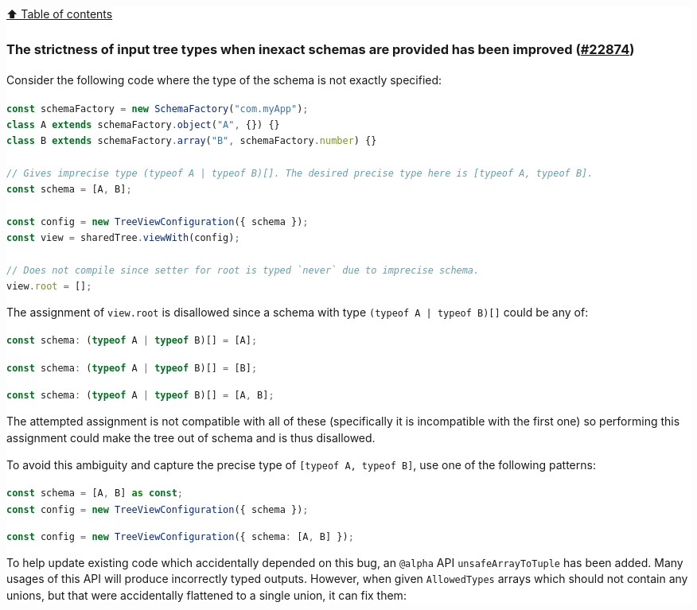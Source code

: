 [⬆️ Table of contents](#contents)

### The strictness of input tree types when inexact schemas are provided has been improved ([#22874](https://github.com/microsoft/FluidFramework/issues/22874))

Consider the following code where the type of the schema is not exactly specified:

```typescript
const schemaFactory = new SchemaFactory("com.myApp");
class A extends schemaFactory.object("A", {}) {}
class B extends schemaFactory.array("B", schemaFactory.number) {}

// Gives imprecise type (typeof A | typeof B)[]. The desired precise type here is [typeof A, typeof B].
const schema = [A, B];

const config = new TreeViewConfiguration({ schema });
const view = sharedTree.viewWith(config);

// Does not compile since setter for root is typed `never` due to imprecise schema.
view.root = [];
```

The assignment of `view.root` is disallowed since a schema with type `(typeof A | typeof B)[]` could be any of:

```typescript
const schema: (typeof A | typeof B)[] = [A];
```

```typescript
const schema: (typeof A | typeof B)[] = [B];
```

```typescript
const schema: (typeof A | typeof B)[] = [A, B];
```

The attempted assignment is not compatible with all of these (specifically it is incompatible with the first one) so performing this assignment could make the tree out of schema and is thus disallowed.

To avoid this ambiguity and capture the precise type of `[typeof A, typeof B]`, use one of the following patterns:

```typescript
const schema = [A, B] as const;
const config = new TreeViewConfiguration({ schema });
```

```typescript
const config = new TreeViewConfiguration({ schema: [A, B] });
```

To help update existing code which accidentally depended on this bug, an `@alpha` API `unsafeArrayToTuple` has been added. Many usages of this API will produce incorrectly typed outputs. However, when given `AllowedTypes` arrays which should not contain any unions, but that were accidentally flattened to a single union, it can fix them:
